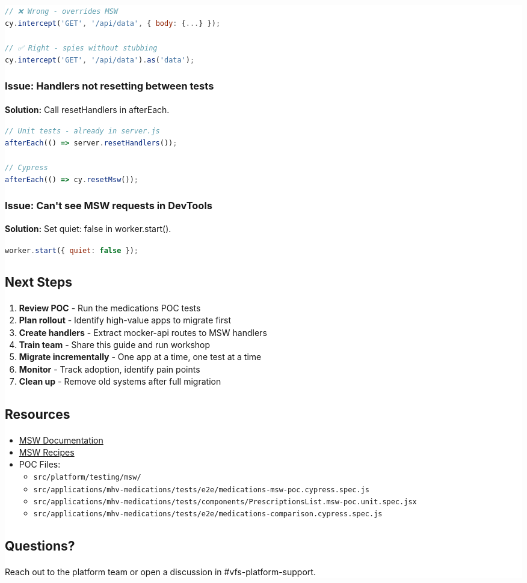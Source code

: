 ```javascript
// ❌ Wrong - overrides MSW
cy.intercept('GET', '/api/data', { body: {...} });

// ✅ Right - spies without stubbing
cy.intercept('GET', '/api/data').as('data');
```

### Issue: Handlers not resetting between tests

**Solution:** Call resetHandlers in afterEach.

```javascript
// Unit tests - already in server.js
afterEach(() => server.resetHandlers());

// Cypress
afterEach(() => cy.resetMsw());
```

### Issue: Can't see MSW requests in DevTools

**Solution:** Set quiet: false in worker.start().

```javascript
worker.start({ quiet: false });
```

## Next Steps

1. **Review POC** - Run the medications POC tests
2. **Plan rollout** - Identify high-value apps to migrate first
3. **Create handlers** - Extract mocker-api routes to MSW handlers
4. **Train team** - Share this guide and run workshop
5. **Migrate incrementally** - One app at a time, one test at a time
6. **Monitor** - Track adoption, identify pain points
7. **Clean up** - Remove old systems after full migration

## Resources

- [MSW Documentation](https://mswjs.io/)
- [MSW Recipes](https://mswjs.io/docs/recipes)
- POC Files:
  - `src/platform/testing/msw/`
  - `src/applications/mhv-medications/tests/e2e/medications-msw-poc.cypress.spec.js`
  - `src/applications/mhv-medications/tests/components/PrescriptionsList.msw-poc.unit.spec.jsx`
  - `src/applications/mhv-medications/tests/e2e/medications-comparison.cypress.spec.js`

## Questions?

Reach out to the platform team or open a discussion in #vfs-platform-support.
